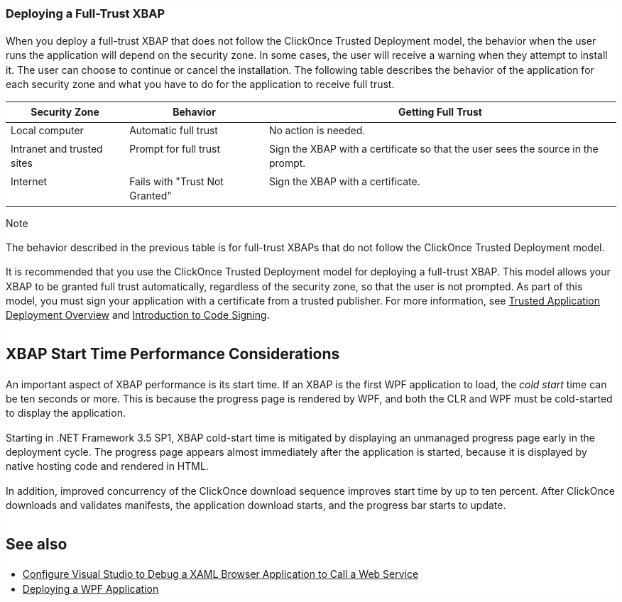 ### Deploying a Full-Trust XBAP
 When you deploy a full-trust XBAP that does not follow the ClickOnce Trusted Deployment model, the behavior when the user runs the application will depend on the security zone. In some cases, the user will receive a warning when they attempt to install it. The user can choose to continue or cancel the installation. The following table describes the behavior of the application for each security zone and what you have to do for the application to receive full trust.

|Security Zone|Behavior|Getting Full Trust|
|-------------------|--------------|------------------------|
|Local computer|Automatic full trust|No action is needed.|
|Intranet and trusted sites|Prompt for full trust|Sign the XBAP with a certificate so that the user sees the source in the prompt.|
|Internet|Fails with "Trust Not Granted"|Sign the XBAP with a certificate.|

> [!NOTE]
> The behavior described in the previous table is for full-trust XBAPs that do not follow the ClickOnce Trusted Deployment model.

 It is recommended that you use the ClickOnce Trusted Deployment model for deploying a full-trust XBAP. This model allows your XBAP to be granted full trust automatically, regardless of the security zone, so that the user is not prompted. As part of this model, you must sign your application with a certificate from a trusted publisher. For more information, see [Trusted Application Deployment Overview](/visualstudio/deployment/trusted-application-deployment-overview) and [Introduction to Code Signing](/previous-versions/windows/internet-explorer/ie-developer/platform-apis/ms537361(v=vs.85)).

<a name="xbap_start_time_performance_considerations"></a>
## XBAP Start Time Performance Considerations
 An important aspect of XBAP performance is its start time. If an XBAP is the first WPF application to load, the *cold start* time can be ten seconds or more. This is because the progress page is rendered by WPF, and both the CLR and WPF must be cold-started to display the application.

 Starting in .NET Framework 3.5 SP1, XBAP cold-start time is mitigated by displaying an unmanaged progress page early in the deployment cycle. The progress page appears almost immediately after the application is started, because it is displayed by native hosting code and rendered in HTML.

 In addition, improved concurrency of the ClickOnce download sequence improves start time by up to ten percent. After ClickOnce downloads and validates manifests, the application download starts, and the progress bar starts to update.

## See also

- [Configure Visual Studio to Debug a XAML Browser Application to Call a Web Service](configure-vs-to-debug-a-xaml-browser-to-call-a-web-service.md)
- [Deploying a WPF Application](deploying-a-wpf-application-wpf.md)
